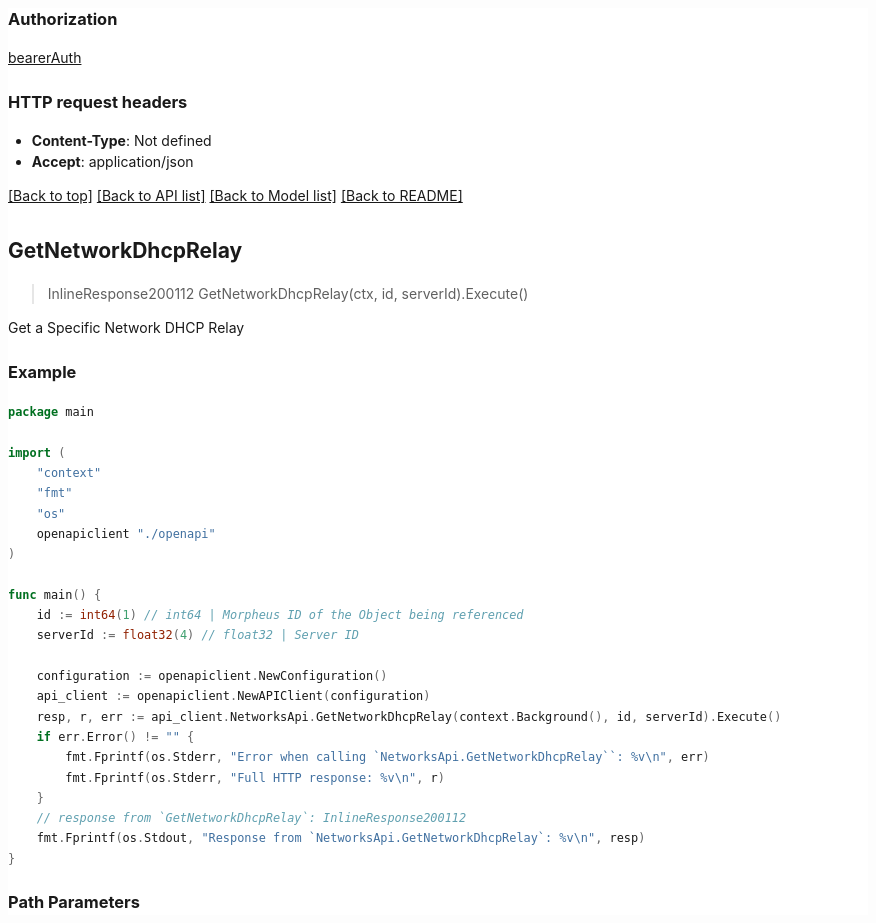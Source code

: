 ### Authorization

[bearerAuth](../README.md#bearerAuth)

### HTTP request headers

- **Content-Type**: Not defined
- **Accept**: application/json

[[Back to top]](#) [[Back to API list]](../README.md#documentation-for-api-endpoints)
[[Back to Model list]](../README.md#documentation-for-models)
[[Back to README]](../README.md)


## GetNetworkDhcpRelay

> InlineResponse200112 GetNetworkDhcpRelay(ctx, id, serverId).Execute()

Get a Specific Network DHCP Relay



### Example

```go
package main

import (
    "context"
    "fmt"
    "os"
    openapiclient "./openapi"
)

func main() {
    id := int64(1) // int64 | Morpheus ID of the Object being referenced
    serverId := float32(4) // float32 | Server ID

    configuration := openapiclient.NewConfiguration()
    api_client := openapiclient.NewAPIClient(configuration)
    resp, r, err := api_client.NetworksApi.GetNetworkDhcpRelay(context.Background(), id, serverId).Execute()
    if err.Error() != "" {
        fmt.Fprintf(os.Stderr, "Error when calling `NetworksApi.GetNetworkDhcpRelay``: %v\n", err)
        fmt.Fprintf(os.Stderr, "Full HTTP response: %v\n", r)
    }
    // response from `GetNetworkDhcpRelay`: InlineResponse200112
    fmt.Fprintf(os.Stdout, "Response from `NetworksApi.GetNetworkDhcpRelay`: %v\n", resp)
}
```

### Path Parameters

